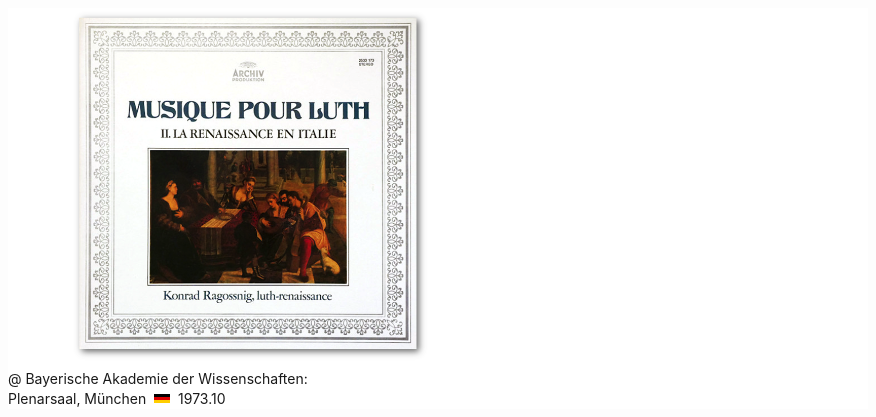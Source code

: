 <img src="/assets/img/albums/ragossnig-spinacino.png" width="480"> </a> <br>
@ Bayerische Akademie der Wissenschaften: <br>
Plenarsaal, München &nbsp;<img src="/assets/img/flags/de.png" height="10.5" width="16"/>&nbsp; 1973.10
</p>

<p class="alb">
<a href="https://www.youtube.com/watch?v=_xsIMQ9IINI&list=OLAK5uy_mlC50hdNtbgaEm1ZcOu9EGLKSqR5Nu6yY&index=1">